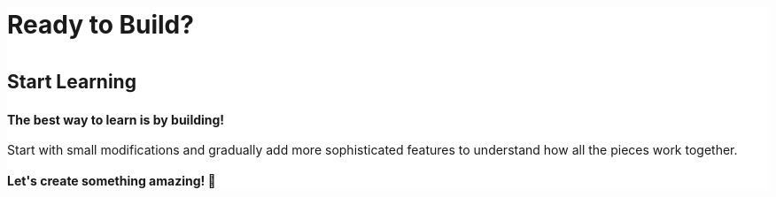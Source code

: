 
# Ready to Build?

## Start Learning

**The best way to learn is by building!**

Start with small modifications and gradually add more sophisticated features to understand how all the pieces work together.

**Let's create something amazing! 🚀**




